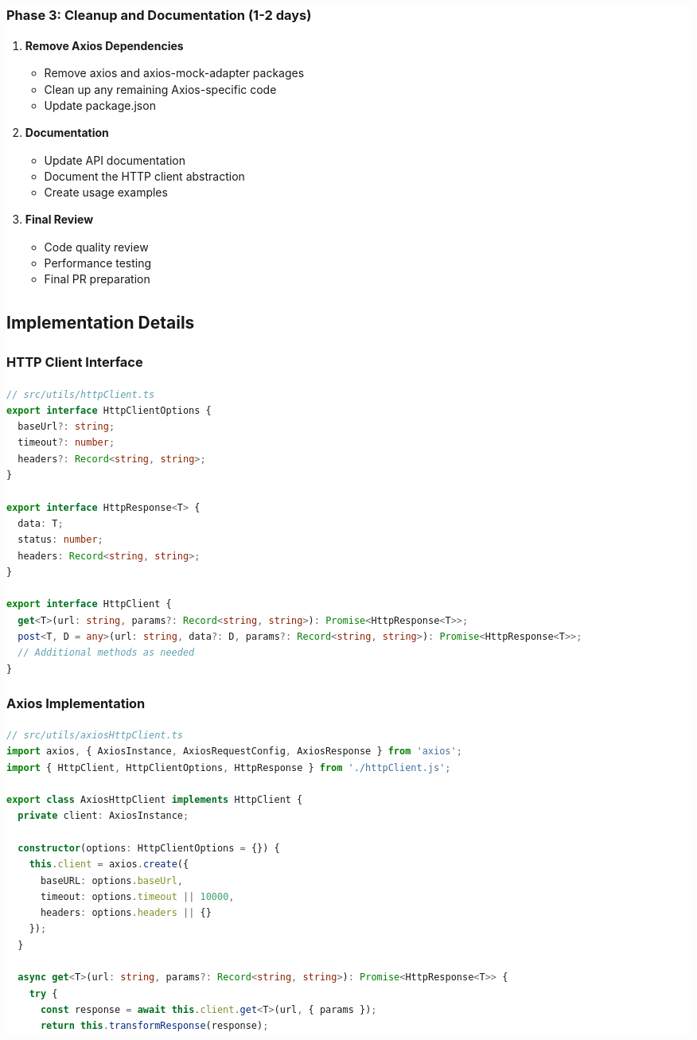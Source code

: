 ### Phase 3: Cleanup and Documentation (1-2 days)

1. **Remove Axios Dependencies**
   - Remove axios and axios-mock-adapter packages
   - Clean up any remaining Axios-specific code
   - Update package.json

2. **Documentation**
   - Update API documentation
   - Document the HTTP client abstraction
   - Create usage examples

3. **Final Review**
   - Code quality review
   - Performance testing
   - Final PR preparation

## Implementation Details

### HTTP Client Interface

```typescript
// src/utils/httpClient.ts
export interface HttpClientOptions {
  baseUrl?: string;
  timeout?: number;
  headers?: Record<string, string>;
}

export interface HttpResponse<T> {
  data: T;
  status: number;
  headers: Record<string, string>;
}

export interface HttpClient {
  get<T>(url: string, params?: Record<string, string>): Promise<HttpResponse<T>>;
  post<T, D = any>(url: string, data?: D, params?: Record<string, string>): Promise<HttpResponse<T>>;
  // Additional methods as needed
}
```

### Axios Implementation

```typescript
// src/utils/axiosHttpClient.ts
import axios, { AxiosInstance, AxiosRequestConfig, AxiosResponse } from 'axios';
import { HttpClient, HttpClientOptions, HttpResponse } from './httpClient.js';

export class AxiosHttpClient implements HttpClient {
  private client: AxiosInstance;

  constructor(options: HttpClientOptions = {}) {
    this.client = axios.create({
      baseURL: options.baseUrl,
      timeout: options.timeout || 10000,
      headers: options.headers || {}
    });
  }

  async get<T>(url: string, params?: Record<string, string>): Promise<HttpResponse<T>> {
    try {
      const response = await this.client.get<T>(url, { params });
      return this.transformResponse(response);
```